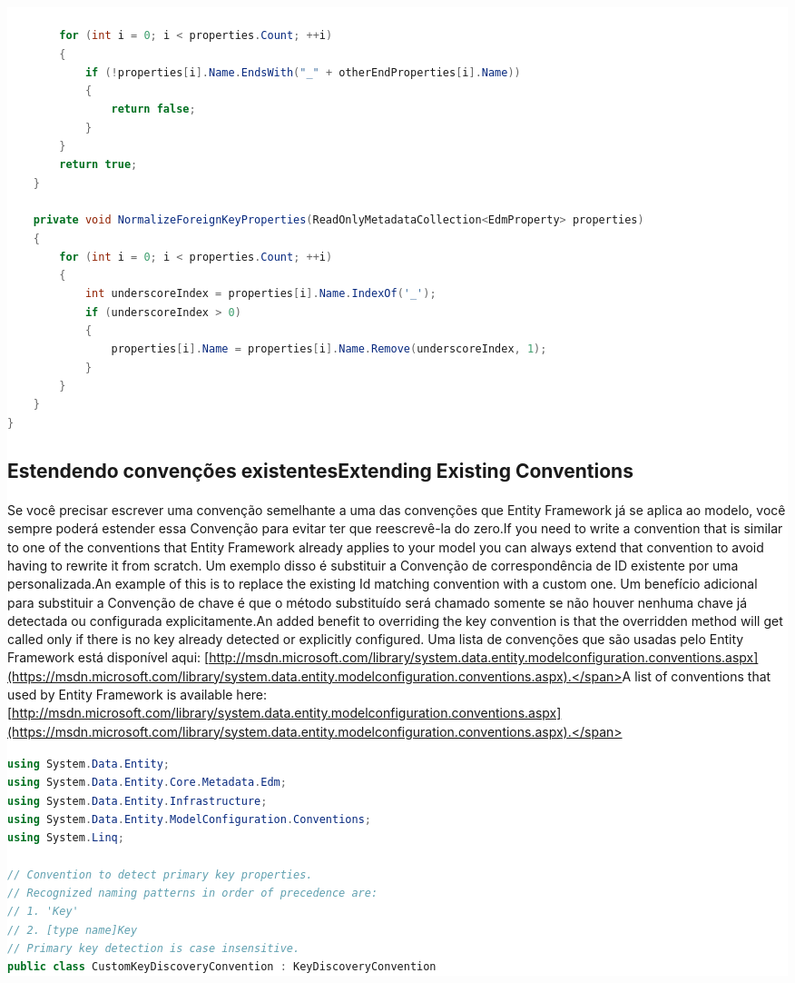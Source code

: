 ``` csharp

        for (int i = 0; i < properties.Count; ++i)
        {
            if (!properties[i].Name.EndsWith("_" + otherEndProperties[i].Name))
            {
                return false;
            }
        }
        return true;
    }

    private void NormalizeForeignKeyProperties(ReadOnlyMetadataCollection<EdmProperty> properties)
    {
        for (int i = 0; i < properties.Count; ++i)
        {
            int underscoreIndex = properties[i].Name.IndexOf('_');
            if (underscoreIndex > 0)
            {
                properties[i].Name = properties[i].Name.Remove(underscoreIndex, 1);
            }                 
        }
    }
}
```  

## <a name="extending-existing-conventions"></a><span data-ttu-id="98f9f-134">Estendendo convenções existentes</span><span class="sxs-lookup"><span data-stu-id="98f9f-134">Extending Existing Conventions</span></span>   

<span data-ttu-id="98f9f-135">Se você precisar escrever uma convenção semelhante a uma das convenções que Entity Framework já se aplica ao modelo, você sempre poderá estender essa Convenção para evitar ter que reescrevê-la do zero.</span><span class="sxs-lookup"><span data-stu-id="98f9f-135">If you need to write a convention that is similar to one of the conventions that Entity Framework already applies to your model you can always extend that convention to avoid having to rewrite it from scratch.</span></span>  <span data-ttu-id="98f9f-136">Um exemplo disso é substituir a Convenção de correspondência de ID existente por uma personalizada.</span><span class="sxs-lookup"><span data-stu-id="98f9f-136">An example of this is to replace the existing Id matching convention with a custom one.</span></span>   <span data-ttu-id="98f9f-137">Um benefício adicional para substituir a Convenção de chave é que o método substituído será chamado somente se não houver nenhuma chave já detectada ou configurada explicitamente.</span><span class="sxs-lookup"><span data-stu-id="98f9f-137">An added benefit to overriding the key convention is that the overridden method will get called only if there is no key already detected or explicitly configured.</span></span> <span data-ttu-id="98f9f-138">Uma lista de convenções que são usadas pelo Entity Framework está disponível aqui: [http://msdn.microsoft.com/library/system.data.entity.modelconfiguration.conventions.aspx](https://msdn.microsoft.com/library/system.data.entity.modelconfiguration.conventions.aspx).</span><span class="sxs-lookup"><span data-stu-id="98f9f-138">A list of conventions that used by Entity Framework is available here: [http://msdn.microsoft.com/library/system.data.entity.modelconfiguration.conventions.aspx](https://msdn.microsoft.com/library/system.data.entity.modelconfiguration.conventions.aspx).</span></span>  

``` csharp
using System.Data.Entity;
using System.Data.Entity.Core.Metadata.Edm;
using System.Data.Entity.Infrastructure;
using System.Data.Entity.ModelConfiguration.Conventions;
using System.Linq;  

// Convention to detect primary key properties.
// Recognized naming patterns in order of precedence are:
// 1. 'Key'
// 2. [type name]Key
// Primary key detection is case insensitive.
public class CustomKeyDiscoveryConvention : KeyDiscoveryConvention
```